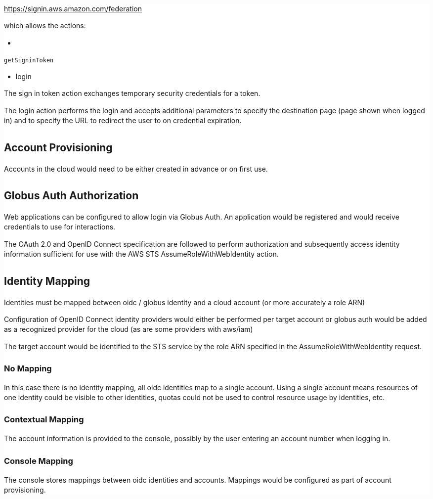 https://signin.aws.amazon.com/federation

which allows the actions:


* 
```
getSigninToken
```

* login

The sign in token action exchanges temporary security credentials for a token.

The login action performs the login and accepts additional parameters to specify the destination page (page shown when logged in) and to specify the URL to redirect the user to on credential expiration.


## Account Provisioning
Accounts in the cloud would need to be either created in advance or on first use.


## Globus Auth Authorization
Web applications can be configured to allow login via Globus Auth. An application would be registered and would receive credentials to use for interactions.

The OAuth 2.0 and OpenID Connect specification are followed to perform authorization and subsequently access identity information sufficient for use with the AWS STS AssumeRoleWithWebIdentity action.


## Identity Mapping
Identities must be mapped between oidc / globus identity and a cloud account (or more accurately a role ARN)

Configuration of OpenID Connect identity providers would either be performed per target account or globus auth would be added as a recognized provider for the cloud (as are some providers with aws/iam)

The target account would be identified to the STS service by the role ARN specified in the AssumeRoleWithWebIdentity request.


### No Mapping
In this case there is no identity mapping, all oidc identities map to a single account. Using a single account means resources of one identity could be visible to other identities, quotas could not be used to control resource usage by identities, etc.


### Contextual Mapping
The account information is provided to the console, possibly by the user entering an account number when logging in.


### Console Mapping
The console stores mappings between oidc identities and accounts. Mappings would be configured as part of account provisioning.
